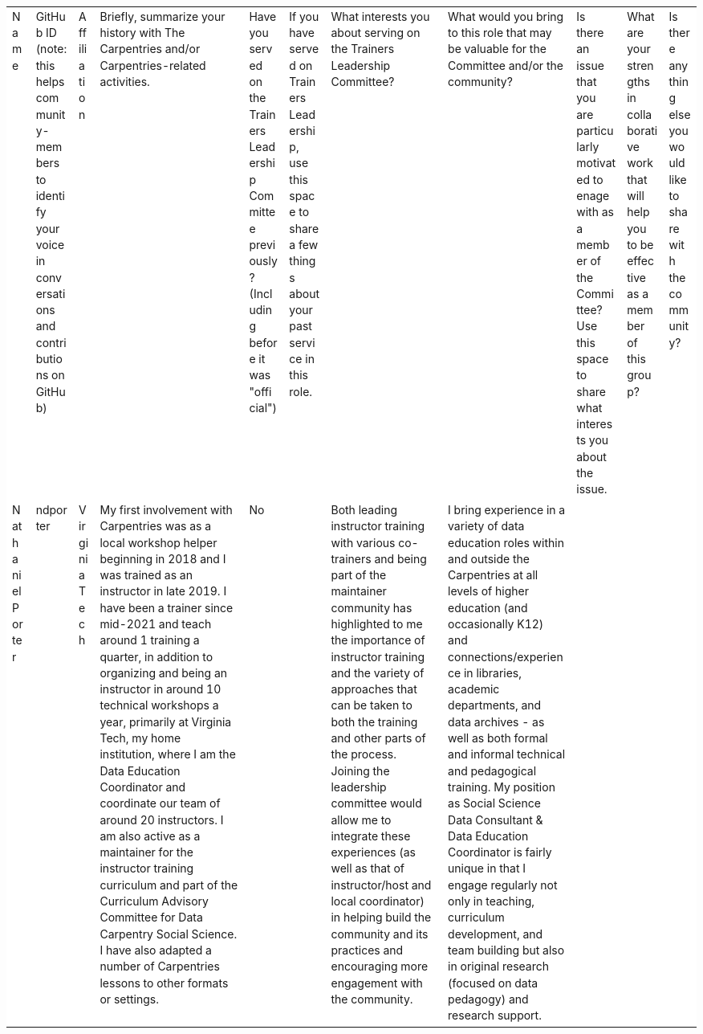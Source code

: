 <table>
  <tr>
   <td>Name
   </td>
   <td>GitHub ID (note: this helps community-members to identify your voice in conversations and contributions on GitHub) 
   </td>
   <td>Affiliation
   </td>
   <td>Briefly, summarize your history with The Carpentries and/or Carpentries-related activities. 
   </td>
   <td>Have you served on the Trainers Leadership Committee previously? (Including before it was "official")
   </td>
   <td>If you have served on Trainers Leadership, use this space to share a few things about your past service in this role.
   </td>
   <td>What interests you about serving on the Trainers Leadership Committee?
   </td>
   <td>What would you bring to this role that may be valuable for the Committee and/or the community?
   </td>
   <td>Is there an issue that you are particularly motivated to enage with as a member of the Committee? Use this space to share what interests you about the issue.
   </td>
   <td>What are your strengths in collaborative work that will help you to be effective as a member of this group?
   </td>
   <td>Is there anything else you would like to share with the community?
   </td>
  </tr>
  <tr>
   <td>Nathaniel Porter
   </td>
   <td>ndporter
   </td>
   <td>Virginia Tech
   </td>
   <td>My first involvement with Carpentries was as a local workshop helper beginning in 2018 and I was trained as an instructor in late 2019. I have been a trainer since mid-2021 and teach around 1 training a quarter, in addition to organizing and being an instructor in around 10 technical workshops a year, primarily at Virginia Tech, my home institution, where I am the Data Education Coordinator and coordinate our team of around 20 instructors. I am also active as a maintainer for the instructor training curriculum and part of the Curriculum Advisory Committee for Data Carpentry Social Science. I have also adapted a number of Carpentries lessons to other formats or settings.
   </td>
   <td>No
   </td>
   <td>
   </td>
   <td>Both leading instructor training with various co-trainers and being part of the maintainer community has highlighted to me the importance of instructor training and the variety of approaches that can be taken to both the training and other parts of the process. Joining the leadership committee would allow me to integrate these experiences (as well as that of instructor/host and local coordinator) in helping build the community and its practices and encouraging more engagement with the community.
   </td>
   <td>I bring experience in a variety of data education roles within and outside the Carpentries at all levels of higher education (and occasionally K12) and connections/experience in libraries, academic departments, and data archives - as well as both formal and informal technical and pedagogical training. My position as Social Science Data Consultant & Data Education Coordinator is fairly unique in that I engage regularly not only in teaching, curriculum development, and team building but also in original research (focused on data pedagogy) and research support.
   </td>